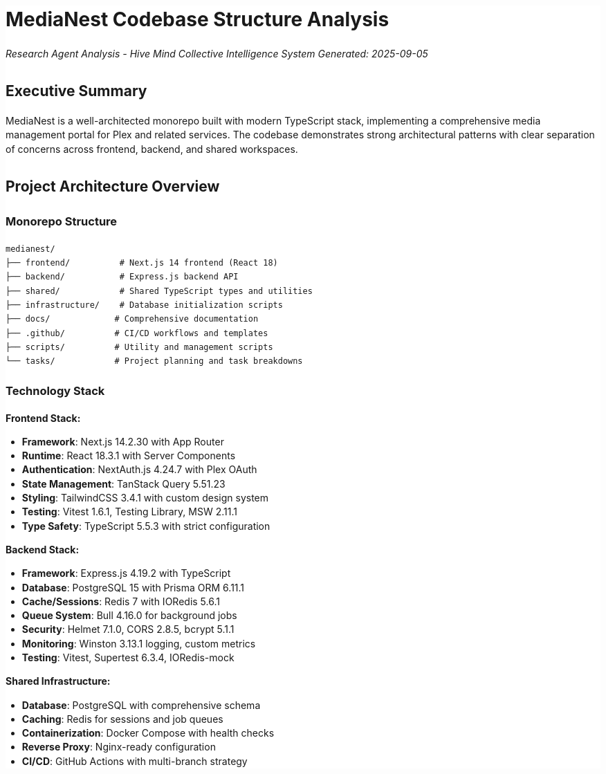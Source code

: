 # MediaNest Codebase Structure Analysis

_Research Agent Analysis - Hive Mind Collective Intelligence System_
_Generated: 2025-09-05_

## Executive Summary

MediaNest is a well-architected monorepo built with modern TypeScript stack, implementing a comprehensive media management portal for Plex and related services. The codebase demonstrates strong architectural patterns with clear separation of concerns across frontend, backend, and shared workspaces.

## Project Architecture Overview

### Monorepo Structure

```
medianest/
├── frontend/          # Next.js 14 frontend (React 18)
├── backend/           # Express.js backend API
├── shared/            # Shared TypeScript types and utilities
├── infrastructure/    # Database initialization scripts
├── docs/             # Comprehensive documentation
├── .github/          # CI/CD workflows and templates
├── scripts/          # Utility and management scripts
└── tasks/            # Project planning and task breakdowns
```

### Technology Stack

**Frontend Stack:**

- **Framework**: Next.js 14.2.30 with App Router
- **Runtime**: React 18.3.1 with Server Components
- **Authentication**: NextAuth.js 4.24.7 with Plex OAuth
- **State Management**: TanStack Query 5.51.23
- **Styling**: TailwindCSS 3.4.1 with custom design system
- **Testing**: Vitest 1.6.1, Testing Library, MSW 2.11.1
- **Type Safety**: TypeScript 5.5.3 with strict configuration

**Backend Stack:**

- **Framework**: Express.js 4.19.2 with TypeScript
- **Database**: PostgreSQL 15 with Prisma ORM 6.11.1
- **Cache/Sessions**: Redis 7 with IORedis 5.6.1
- **Queue System**: Bull 4.16.0 for background jobs
- **Security**: Helmet 7.1.0, CORS 2.8.5, bcrypt 5.1.1
- **Monitoring**: Winston 3.13.1 logging, custom metrics
- **Testing**: Vitest, Supertest 6.3.4, IORedis-mock

**Shared Infrastructure:**

- **Database**: PostgreSQL with comprehensive schema
- **Caching**: Redis for sessions and job queues
- **Containerization**: Docker Compose with health checks
- **Reverse Proxy**: Nginx-ready configuration
- **CI/CD**: GitHub Actions with multi-branch strategy
